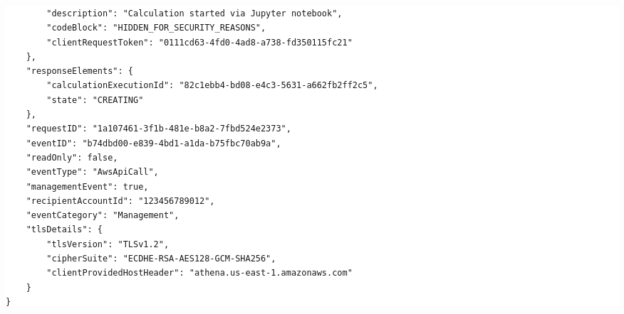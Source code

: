 ```
        "description": "Calculation started via Jupyter notebook",
        "codeBlock": "HIDDEN_FOR_SECURITY_REASONS",
        "clientRequestToken": "0111cd63-4fd0-4ad8-a738-fd350115fc21"
    },
    "responseElements": {
        "calculationExecutionId": "82c1ebb4-bd08-e4c3-5631-a662fb2ff2c5",
        "state": "CREATING"
    },
    "requestID": "1a107461-3f1b-481e-b8a2-7fbd524e2373",
    "eventID": "b74dbd00-e839-4bd1-a1da-b75fbc70ab9a",
    "readOnly": false,
    "eventType": "AwsApiCall",
    "managementEvent": true,
    "recipientAccountId": "123456789012",
    "eventCategory": "Management",
    "tlsDetails": {
        "tlsVersion": "TLSv1.2",
        "cipherSuite": "ECDHE-RSA-AES128-GCM-SHA256",
        "clientProvidedHostHeader": "athena.us-east-1.amazonaws.com"
    }
}
```